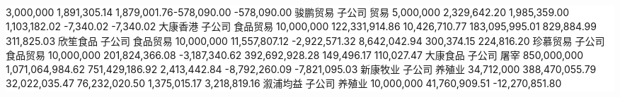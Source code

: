 3,000,000
1,891,305.14
1,879,001.76-578,090.00
-578,090.00
骏鹏贸易
子公司
贸易
5,000,000
2,329,642.20
1,985,359.00
1,103,182.02
-7,340.02
-7,340.02
大康香港
子公司
食品贸易
10,000,000
122,331,914.86
10,426,710.77
183,095,995.01
829,884.99
311,825.03
欣笙食品
子公司
食品贸易
10,000,000
11,557,807.12
-2,922,571.32
8,642,042.94
300,374.15
224,816.20
珍慕贸易
子公司
食品贸易
10,000,000
201,824,366.08
-3,187,340.62
392,692,928.28
149,496.17
110,027.47
大康食品
子公司
屠宰
850,000,000
1,071,064,984.62
751,429,186.92
2,413,442.84
-8,792,260.09
-7,821,095.03
新康牧业
子公司
养殖业
34,712,000
388,470,055.79
32,022,035.47
76,232,020.50
1,375,015.17
3,218,819.16
溆浦均益
子公司
养殖业
10,000,000
41,760,909.51
-12,270,851.80